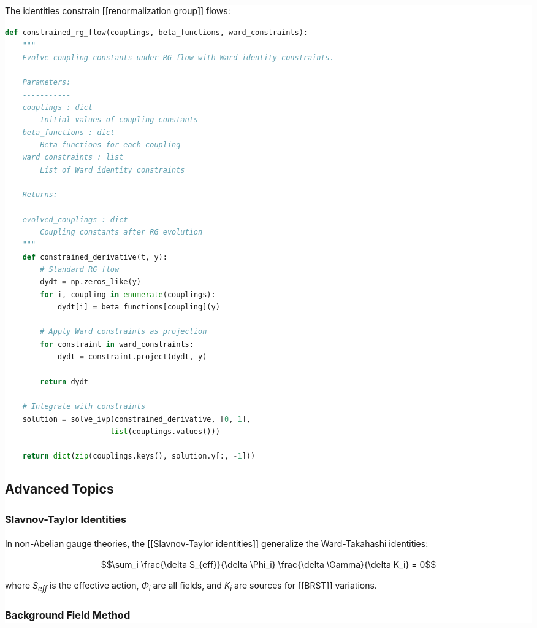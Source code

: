 The identities constrain [[renormalization group]] flows:

```python
def constrained_rg_flow(couplings, beta_functions, ward_constraints):
    """
    Evolve coupling constants under RG flow with Ward identity constraints.
    
    Parameters:
    -----------
    couplings : dict
        Initial values of coupling constants
    beta_functions : dict
        Beta functions for each coupling
    ward_constraints : list
        List of Ward identity constraints
    
    Returns:
    --------
    evolved_couplings : dict
        Coupling constants after RG evolution
    """
    def constrained_derivative(t, y):
        # Standard RG flow
        dydt = np.zeros_like(y)
        for i, coupling in enumerate(couplings):
            dydt[i] = beta_functions[coupling](y)
        
        # Apply Ward constraints as projection
        for constraint in ward_constraints:
            dydt = constraint.project(dydt, y)
        
        return dydt
    
    # Integrate with constraints
    solution = solve_ivp(constrained_derivative, [0, 1], 
                        list(couplings.values()))
    
    return dict(zip(couplings.keys(), solution.y[:, -1]))
```

## Advanced Topics

### Slavnov-Taylor Identities

In non-Abelian gauge theories, the [[Slavnov-Taylor identities]] generalize the Ward-Takahashi identities:

$$\sum_i \frac{\delta S_{eff}}{\delta \Phi_i} \frac{\delta \Gamma}{\delta K_i} = 0$$

where $S_{eff}$ is the effective action, $\Phi_i$ are all fields, and $K_i$ are sources for [[BRST]] variations.

### Background Field Method
